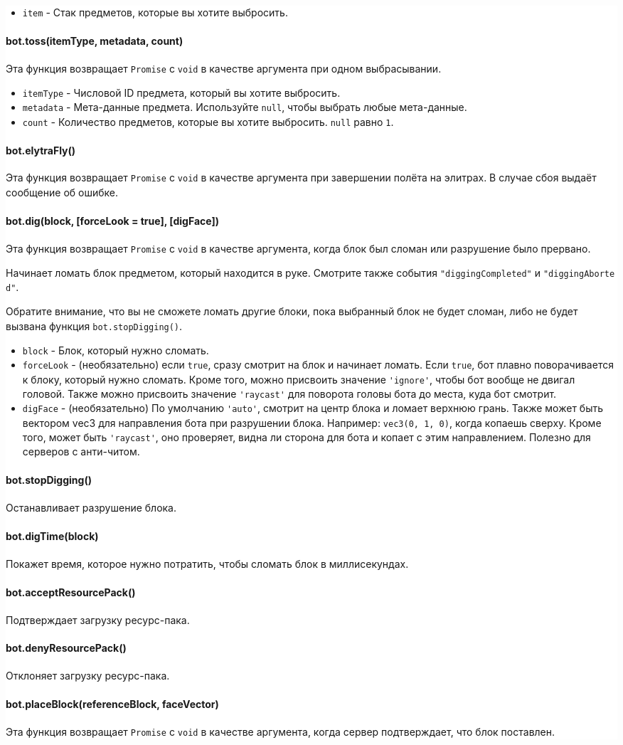  * `item` - Cтак предметов, которые вы хотите выбросить.

#### bot.toss(itemType, metadata, count)

Эта функция возвращает `Promise` с `void` в качестве аргумента при одном выбрасывании.

 * `itemType` - Числовой ID предмета, который вы хотите выбросить.
 * `metadata` - Мета-данные предмета. Используйте `null`, чтобы выбрать любые мета-данные.
 * `count` - Количество предметов, которые вы хотите выбросить. `null` равно `1`.

#### bot.elytraFly()

Эта функция возвращает `Promise` с `void` в качестве аргумента при завершении полёта на элитрах.
В случае сбоя выдаёт сообщение об ошибке.

#### bot.dig(block, [forceLook = true], [digFace])

Эта функция возвращает `Promise` с `void` в качестве аргумента, когда блок был сломан или разрушение было прервано.

Начинает ломать блок предметом, который находится в руке.
Смотрите также события `"diggingCompleted"` и `"diggingAborted"`.

Обратите внимание, что вы не сможете ломать другие блоки, пока выбранный блок не будет сломан, либо не будет вызвана функция `bot.stopDigging()`.

 * `block` - Блок, который нужно сломать.
 * `forceLook` - (необязательно) если `true`, сразу смотрит на блок и начинает ломать. Если `true`, бот плавно поворачивается к блоку, который нужно сломать. Кроме того, можно присвоить значение `'ignore'`, чтобы бот вообще не двигал головой. Также можно присвоить значение `'raycast'` для поворота головы бота до места, куда бот смотрит.
 * `digFace` - (необязательно) По умолчанию `'auto'`, смотрит на центр блока и ломает верхнюю грань. Также может быть вектором vec3 для направления бота при разрушении блока. Например: ```vec3(0, 1, 0)```, когда копаешь сверху. Кроме того, может быть `'raycast'`, оно проверяет, видна ли сторона для бота и копает с этим направлением. Полезно для серверов с анти-читом.

#### bot.stopDigging()

Останавливает разрушение блока.

#### bot.digTime(block)

Покажет время, которое нужно потратить, чтобы сломать блок в миллисекундах.

#### bot.acceptResourcePack()

Подтверждает загрузку ресурс-пака.

#### bot.denyResourcePack()

Отклоняет загрузку ресурс-пака.

#### bot.placeBlock(referenceBlock, faceVector)

Эта функция возвращает `Promise` с `void` в качестве аргумента, когда сервер подтверждает, что блок поставлен.
